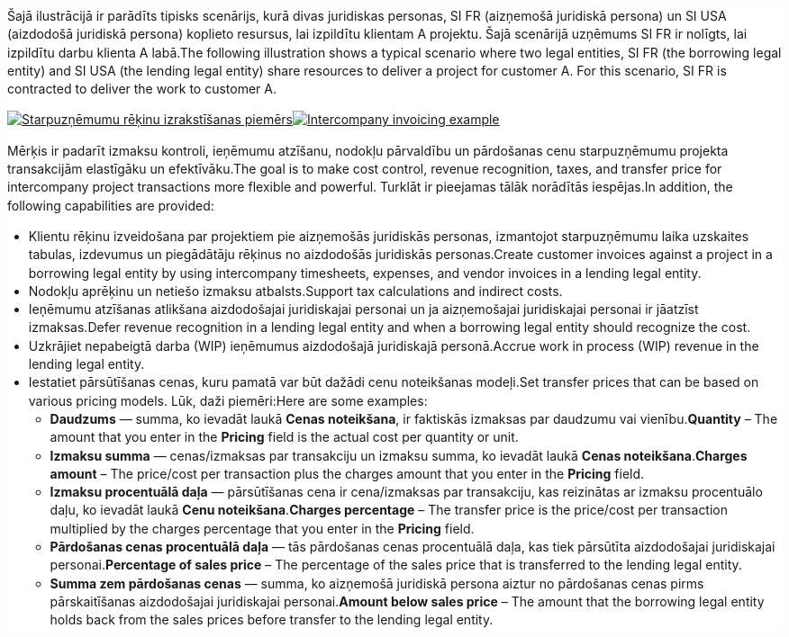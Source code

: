 <span data-ttu-id="3983a-107">Šajā ilustrācijā ir parādīts tipisks scenārijs, kurā divas juridiskas personas, SI FR (aizņemošā juridiskā persona) un SI USA (aizdodošā juridiskā persona) koplieto resursus, lai izpildītu klientam A projektu. Šajā scenārijā uzņēmums SI FR ir nolīgts, lai izpildītu darbu klienta A labā.</span><span class="sxs-lookup"><span data-stu-id="3983a-107">The following illustration shows a typical scenario where two legal entities, SI FR (the borrowing legal entity) and SI USA (the lending legal entity) share resources to deliver a project for customer A. For this scenario, SI FR is contracted to deliver the work to customer A.</span></span> 

<span data-ttu-id="3983a-108">[![Starpuzņēmumu rēķinu izrakstīšanas piemērs](./media/interco.invoicing-01.jpg)](./media/interco.invoicing-01.jpg)</span><span class="sxs-lookup"><span data-stu-id="3983a-108">[![Intercompany invoicing example](./media/interco.invoicing-01.jpg)](./media/interco.invoicing-01.jpg)</span></span> 

<span data-ttu-id="3983a-109">Mērķis ir padarīt izmaksu kontroli, ieņēmumu atzīšanu, nodokļu pārvaldību un pārdošanas cenu starpuzņēmumu projekta transakcijām elastīgāku un efektīvāku.</span><span class="sxs-lookup"><span data-stu-id="3983a-109">The goal is to make cost control, revenue recognition, taxes, and transfer price for intercompany project transactions more flexible and powerful.</span></span> <span data-ttu-id="3983a-110">Turklāt ir pieejamas tālāk norādītās iespējas.</span><span class="sxs-lookup"><span data-stu-id="3983a-110">In addition, the following capabilities are provided:</span></span>

-   <span data-ttu-id="3983a-111">Klientu rēķinu izveidošana par projektiem pie aizņemošās juridiskās personas, izmantojot starpuzņēmumu laika uzskaites tabulas, izdevumus un piegādātāju rēķinus no aizdodošās juridiskās personas.</span><span class="sxs-lookup"><span data-stu-id="3983a-111">Create customer invoices against a project in a borrowing legal entity by using intercompany timesheets, expenses, and vendor invoices in a lending legal entity.</span></span>
-   <span data-ttu-id="3983a-112">Nodokļu aprēķinu un netiešo izmaksu atbalsts.</span><span class="sxs-lookup"><span data-stu-id="3983a-112">Support tax calculations and indirect costs.</span></span>
-   <span data-ttu-id="3983a-113">Ieņēmumu atzīšanas atlikšana aizdodošajai juridiskajai personai un ja aizņemošajai juridiskajai personai ir jāatzīst izmaksas.</span><span class="sxs-lookup"><span data-stu-id="3983a-113">Defer revenue recognition in a lending legal entity and when a borrowing legal entity should recognize the cost.</span></span>
-   <span data-ttu-id="3983a-114">Uzkrājiet nepabeigtā darba (WIP) ieņēmumus aizdodošajā juridiskajā personā.</span><span class="sxs-lookup"><span data-stu-id="3983a-114">Accrue work in process (WIP) revenue in the lending legal entity.</span></span>
-   <span data-ttu-id="3983a-115">Iestatiet pārsūtīšanas cenas, kuru pamatā var būt dažādi cenu noteikšanas modeļi.</span><span class="sxs-lookup"><span data-stu-id="3983a-115">Set transfer prices that can be based on various pricing models.</span></span> <span data-ttu-id="3983a-116">Lūk, daži piemēri:</span><span class="sxs-lookup"><span data-stu-id="3983a-116">Here are some examples:</span></span>
    -   <span data-ttu-id="3983a-117">**Daudzums** — summa, ko ievadāt laukā **Cenas noteikšana**, ir faktiskās izmaksas par daudzumu vai vienību.</span><span class="sxs-lookup"><span data-stu-id="3983a-117">**Quantity** – The amount that you enter in the **Pricing** field is the actual cost per quantity or unit.</span></span>
    -   <span data-ttu-id="3983a-118">**Izmaksu summa** — cenas/izmaksas par transakciju un izmaksu summa, ko ievadāt laukā **Cenas noteikšana**.</span><span class="sxs-lookup"><span data-stu-id="3983a-118">**Charges amount** – The price/cost per transaction plus the charges amount that you enter in the **Pricing** field.</span></span>
    -   <span data-ttu-id="3983a-119">**Izmaksu procentuālā daļa** — pārsūtīšanas cena ir cena/izmaksas par transakciju, kas reizinātas ar izmaksu procentuālo daļu, ko ievadāt laukā **Cenu noteikšana**.</span><span class="sxs-lookup"><span data-stu-id="3983a-119">**Charges percentage** – The transfer price is the price/cost per transaction multiplied by the charges percentage that you enter in the **Pricing** field.</span></span>
    -   <span data-ttu-id="3983a-120">**Pārdošanas cenas procentuālā daļa** — tās pārdošanas cenas procentuālā daļa, kas tiek pārsūtīta aizdodošajai juridiskajai personai.</span><span class="sxs-lookup"><span data-stu-id="3983a-120">**Percentage of sales price** – The percentage of the sales price that is transferred to the lending legal entity.</span></span>
    -   <span data-ttu-id="3983a-121">**Summa zem pārdošanas cenas** — summa, ko aizņemošā juridiskā persona aiztur no pārdošanas cenas pirms pārskaitīšanas aizdodošajai juridiskajai personai.</span><span class="sxs-lookup"><span data-stu-id="3983a-121">**Amount below sales price** – The amount that the borrowing legal entity holds back from the sales prices before transfer to the lending legal entity.</span></span>
